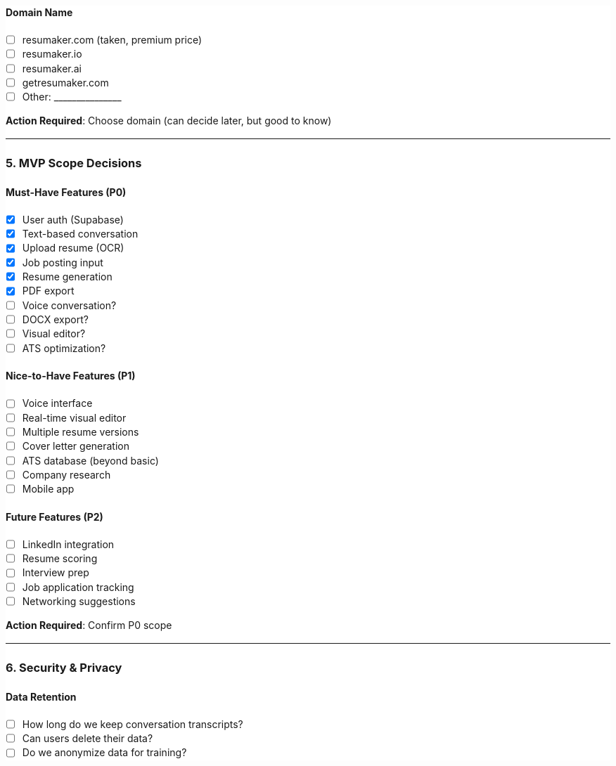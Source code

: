 #### Domain Name
- [ ] resumaker.com (taken, premium price)
- [ ] resumaker.io
- [ ] resumaker.ai
- [ ] getresumaker.com
- [ ] Other: _______________

**Action Required**: Choose domain (can decide later, but good to know)

---

### 5. MVP Scope Decisions

#### Must-Have Features (P0)
- [x] User auth (Supabase)
- [x] Text-based conversation
- [x] Upload resume (OCR)
- [x] Job posting input
- [x] Resume generation
- [x] PDF export
- [ ] Voice conversation?
- [ ] DOCX export?
- [ ] Visual editor?
- [ ] ATS optimization?

#### Nice-to-Have Features (P1)
- [ ] Voice interface
- [ ] Real-time visual editor
- [ ] Multiple resume versions
- [ ] Cover letter generation
- [ ] ATS database (beyond basic)
- [ ] Company research
- [ ] Mobile app

#### Future Features (P2)
- [ ] LinkedIn integration
- [ ] Resume scoring
- [ ] Interview prep
- [ ] Job application tracking
- [ ] Networking suggestions

**Action Required**: Confirm P0 scope

---

### 6. Security & Privacy

#### Data Retention
- [ ] How long do we keep conversation transcripts?
- [ ] Can users delete their data?
- [ ] Do we anonymize data for training?
